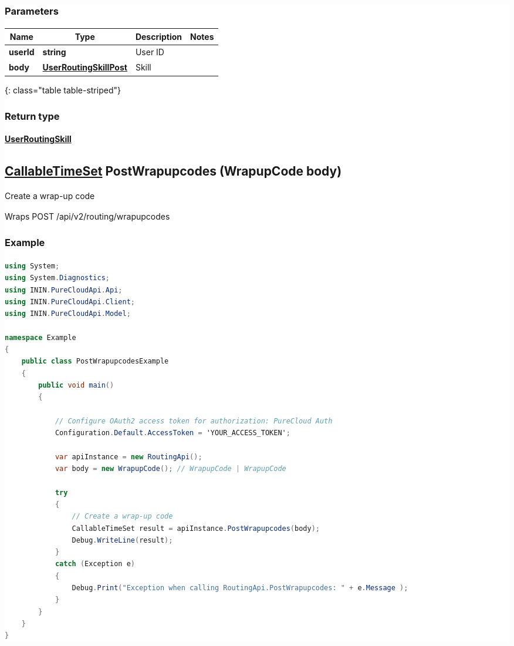 ### Parameters


|Name | Type | Description  | Notes |
|------------- | ------------- | ------------- | -------------|
| **userId** | **string**| User ID |  |
| **body** | [**UserRoutingSkillPost**](UserRoutingSkillPost.html)| Skill |  |
{: class="table table-striped"}

### Return type

[**UserRoutingSkill**](UserRoutingSkill.html)

<a name="postwrapupcodes"></a>

## [**CallableTimeSet**](CallableTimeSet.html) PostWrapupcodes (WrapupCode body)

Create a wrap-up code



Wraps POST /api/v2/routing/wrapupcodes 

### Example
~~~csharp
using System;
using System.Diagnostics;
using ININ.PureCloudApi.Api;
using ININ.PureCloudApi.Client;
using ININ.PureCloudApi.Model;

namespace Example
{
    public class PostWrapupcodesExample
    {
        public void main()
        {
            
            // Configure OAuth2 access token for authorization: PureCloud Auth
            Configuration.Default.AccessToken = 'YOUR_ACCESS_TOKEN';

            var apiInstance = new RoutingApi();
            var body = new WrapupCode(); // WrapupCode | WrapupCode

            try
            {
                // Create a wrap-up code
                CallableTimeSet result = apiInstance.PostWrapupcodes(body);
                Debug.WriteLine(result);
            }
            catch (Exception e)
            {
                Debug.Print("Exception when calling RoutingApi.PostWrapupcodes: " + e.Message );
            }
        }
    }
}
~~~
